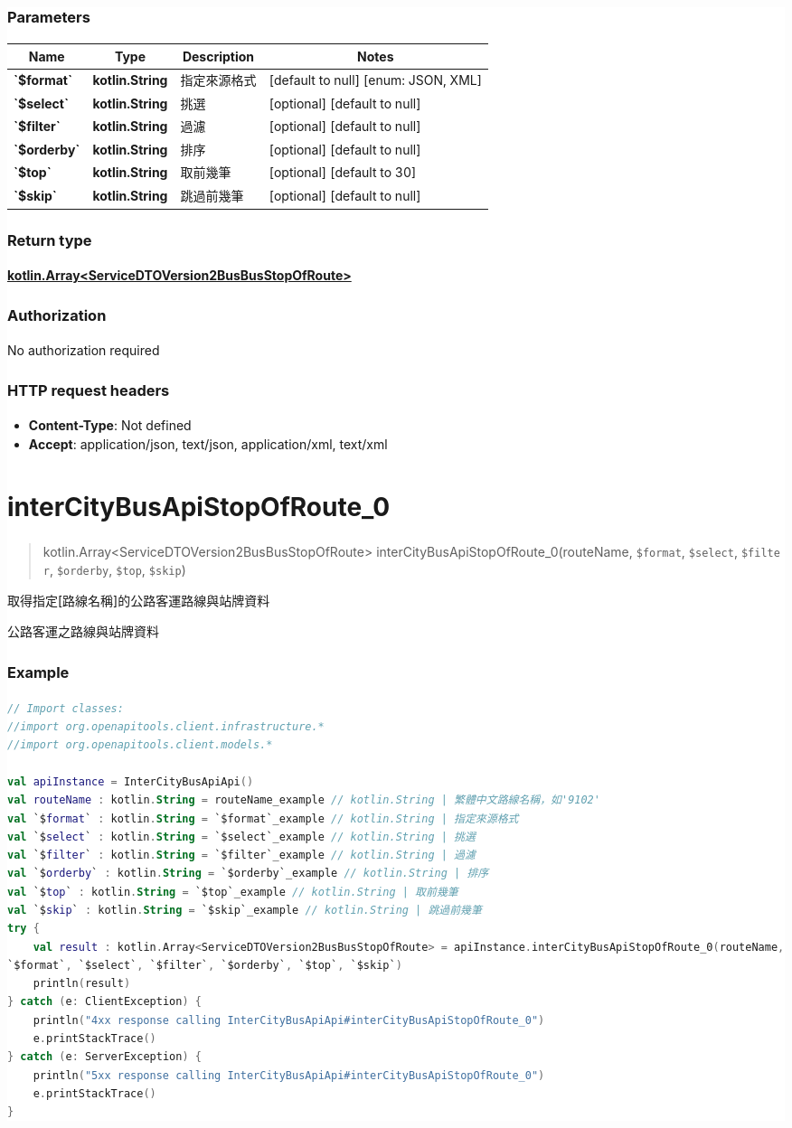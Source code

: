### Parameters

Name | Type | Description  | Notes
------------- | ------------- | ------------- | -------------
 **&#x60;$format&#x60;** | **kotlin.String**| 指定來源格式 | [default to null] [enum: JSON, XML]
 **&#x60;$select&#x60;** | **kotlin.String**| 挑選 | [optional] [default to null]
 **&#x60;$filter&#x60;** | **kotlin.String**| 過濾 | [optional] [default to null]
 **&#x60;$orderby&#x60;** | **kotlin.String**| 排序 | [optional] [default to null]
 **&#x60;$top&#x60;** | **kotlin.String**| 取前幾筆 | [optional] [default to 30]
 **&#x60;$skip&#x60;** | **kotlin.String**| 跳過前幾筆 | [optional] [default to null]

### Return type

[**kotlin.Array&lt;ServiceDTOVersion2BusBusStopOfRoute&gt;**](ServiceDTOVersion2BusBusStopOfRoute.md)

### Authorization

No authorization required

### HTTP request headers

 - **Content-Type**: Not defined
 - **Accept**: application/json, text/json, application/xml, text/xml

<a name="interCityBusApiStopOfRoute_0"></a>
# **interCityBusApiStopOfRoute_0**
> kotlin.Array&lt;ServiceDTOVersion2BusBusStopOfRoute&gt; interCityBusApiStopOfRoute_0(routeName, `$format`, `$select`, `$filter`, `$orderby`, `$top`, `$skip`)

取得指定[路線名稱]的公路客運路線與站牌資料

公路客運之路線與站牌資料

### Example
```kotlin
// Import classes:
//import org.openapitools.client.infrastructure.*
//import org.openapitools.client.models.*

val apiInstance = InterCityBusApiApi()
val routeName : kotlin.String = routeName_example // kotlin.String | 繁體中文路線名稱，如'9102'
val `$format` : kotlin.String = `$format`_example // kotlin.String | 指定來源格式
val `$select` : kotlin.String = `$select`_example // kotlin.String | 挑選
val `$filter` : kotlin.String = `$filter`_example // kotlin.String | 過濾
val `$orderby` : kotlin.String = `$orderby`_example // kotlin.String | 排序
val `$top` : kotlin.String = `$top`_example // kotlin.String | 取前幾筆
val `$skip` : kotlin.String = `$skip`_example // kotlin.String | 跳過前幾筆
try {
    val result : kotlin.Array<ServiceDTOVersion2BusBusStopOfRoute> = apiInstance.interCityBusApiStopOfRoute_0(routeName, `$format`, `$select`, `$filter`, `$orderby`, `$top`, `$skip`)
    println(result)
} catch (e: ClientException) {
    println("4xx response calling InterCityBusApiApi#interCityBusApiStopOfRoute_0")
    e.printStackTrace()
} catch (e: ServerException) {
    println("5xx response calling InterCityBusApiApi#interCityBusApiStopOfRoute_0")
    e.printStackTrace()
}
```

